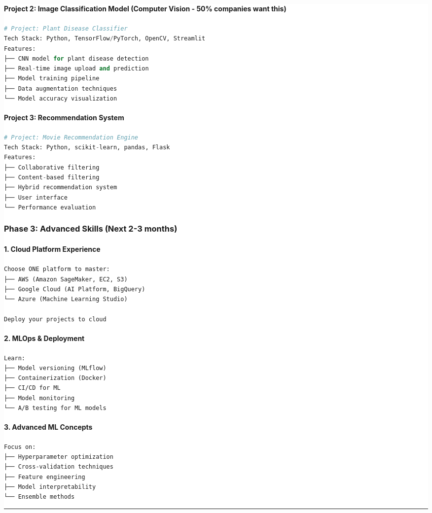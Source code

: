 #### **Project 2: Image Classification Model (Computer Vision - 50% companies want this)**
```python
# Project: Plant Disease Classifier
Tech Stack: Python, TensorFlow/PyTorch, OpenCV, Streamlit
Features:
├── CNN model for plant disease detection
├── Real-time image upload and prediction
├── Model training pipeline
├── Data augmentation techniques
└── Model accuracy visualization
```

#### **Project 3: Recommendation System**
```python
# Project: Movie Recommendation Engine
Tech Stack: Python, scikit-learn, pandas, Flask
Features:
├── Collaborative filtering
├── Content-based filtering
├── Hybrid recommendation system
├── User interface
└── Performance evaluation
```

### **Phase 3: Advanced Skills (Next 2-3 months)**

#### **1. Cloud Platform Experience**
```
Choose ONE platform to master:
├── AWS (Amazon SageMaker, EC2, S3)
├── Google Cloud (AI Platform, BigQuery)
└── Azure (Machine Learning Studio)

Deploy your projects to cloud
```

#### **2. MLOps & Deployment**
```
Learn:
├── Model versioning (MLflow)
├── Containerization (Docker)
├── CI/CD for ML
├── Model monitoring
└── A/B testing for ML models
```

#### **3. Advanced ML Concepts**
```
Focus on:
├── Hyperparameter optimization
├── Cross-validation techniques
├── Feature engineering
├── Model interpretability
└── Ensemble methods
```

---
